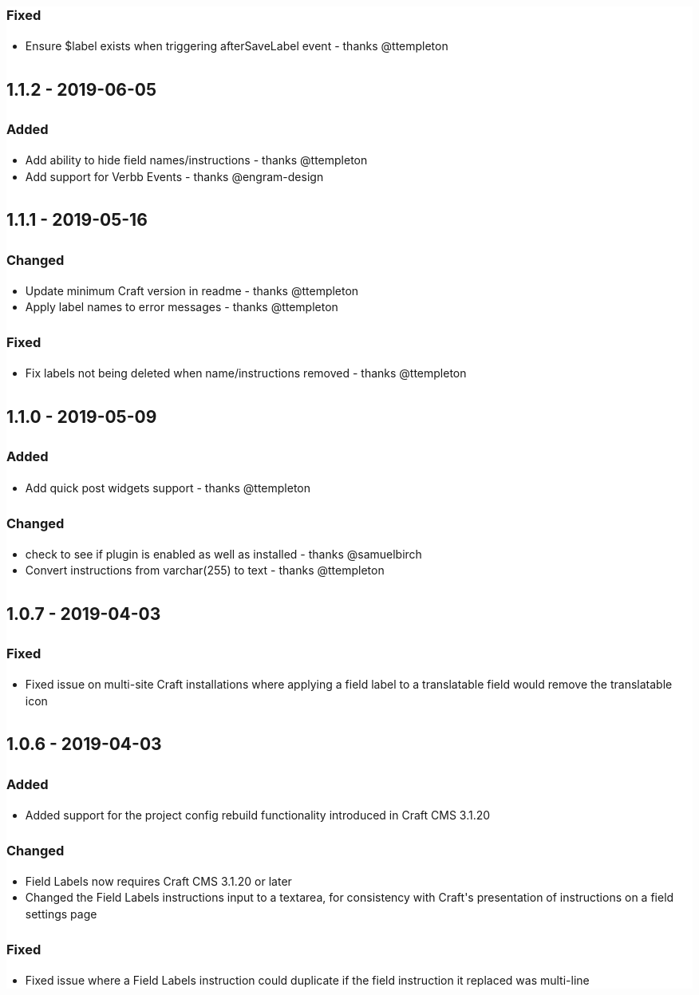 ### Fixed
- Ensure $label exists when triggering afterSaveLabel event - thanks @ttempleton

## 1.1.2 - 2019-06-05

### Added
- Add ability to hide field names/instructions - thanks @ttempleton
- Add support for Verbb Events - thanks @engram-design

## 1.1.1 - 2019-05-16

### Changed
- Update minimum Craft version in readme - thanks @ttempleton
- Apply label names to error messages - thanks @ttempleton

### Fixed
- Fix labels not being deleted when name/instructions removed - thanks @ttempleton

## 1.1.0 - 2019-05-09
### Added
- Add quick post widgets support - thanks @ttempleton

### Changed
- check to see if plugin is enabled as well as installed - thanks @samuelbirch
- Convert instructions from varchar(255) to text - thanks @ttempleton

## 1.0.7 - 2019-04-03
### Fixed
- Fixed issue on multi-site Craft installations where applying a field label to a translatable field would remove the translatable icon

## 1.0.6 - 2019-04-03
### Added
- Added support for the project config rebuild functionality introduced in Craft CMS 3.1.20

### Changed
- Field Labels now requires Craft CMS 3.1.20 or later
- Changed the Field Labels instructions input to a textarea, for consistency with Craft's presentation of instructions on a field settings page

### Fixed
- Fixed issue where a Field Labels instruction could duplicate if the field instruction it replaced was multi-line
